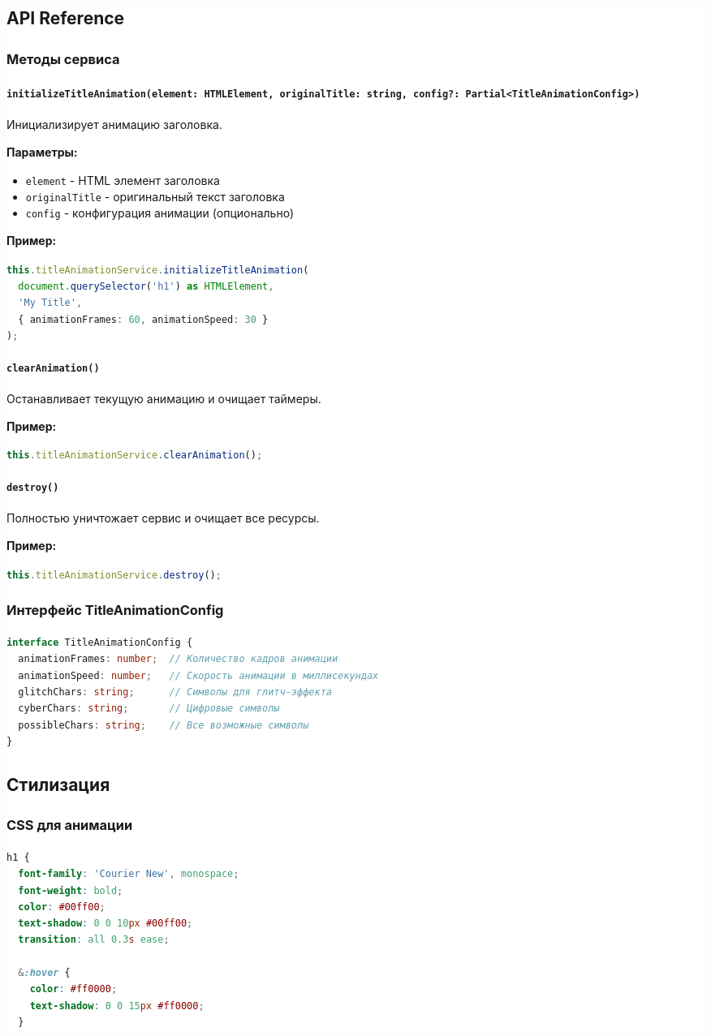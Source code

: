 ## API Reference

### Методы сервиса

#### `initializeTitleAnimation(element: HTMLElement, originalTitle: string, config?: Partial<TitleAnimationConfig>)`
Инициализирует анимацию заголовка.

**Параметры:**
- `element` - HTML элемент заголовка
- `originalTitle` - оригинальный текст заголовка
- `config` - конфигурация анимации (опционально)

**Пример:**
```typescript
this.titleAnimationService.initializeTitleAnimation(
  document.querySelector('h1') as HTMLElement,
  'My Title',
  { animationFrames: 60, animationSpeed: 30 }
);
```

#### `clearAnimation()`
Останавливает текущую анимацию и очищает таймеры.

**Пример:**
```typescript
this.titleAnimationService.clearAnimation();
```

#### `destroy()`
Полностью уничтожает сервис и очищает все ресурсы.

**Пример:**
```typescript
this.titleAnimationService.destroy();
```

### Интерфейс TitleAnimationConfig

```typescript
interface TitleAnimationConfig {
  animationFrames: number;  // Количество кадров анимации
  animationSpeed: number;   // Скорость анимации в миллисекундах
  glitchChars: string;      // Символы для глитч-эффекта
  cyberChars: string;       // Цифровые символы
  possibleChars: string;    // Все возможные символы
}
```

## Стилизация

### CSS для анимации
```scss
h1 {
  font-family: 'Courier New', monospace;
  font-weight: bold;
  color: #00ff00;
  text-shadow: 0 0 10px #00ff00;
  transition: all 0.3s ease;
  
  &:hover {
    color: #ff0000;
    text-shadow: 0 0 15px #ff0000;
  }
```